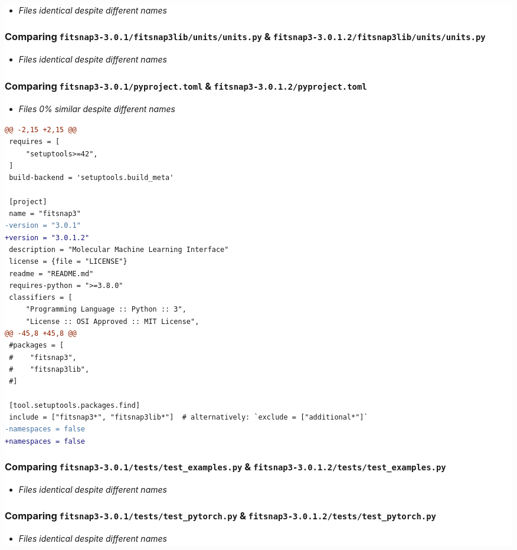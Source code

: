  * *Files identical despite different names*

### Comparing `fitsnap3-3.0.1/fitsnap3lib/units/units.py` & `fitsnap3-3.0.1.2/fitsnap3lib/units/units.py`

 * *Files identical despite different names*

### Comparing `fitsnap3-3.0.1/pyproject.toml` & `fitsnap3-3.0.1.2/pyproject.toml`

 * *Files 0% similar despite different names*

```diff
@@ -2,15 +2,15 @@
 requires = [
     "setuptools>=42",
 ]
 build-backend = 'setuptools.build_meta'
 
 [project]
 name = "fitsnap3"
-version = "3.0.1"
+version = "3.0.1.2"
 description = "Molecular Machine Learning Interface"
 license = {file = "LICENSE"}
 readme = "README.md"
 requires-python = ">=3.8.0"
 classifiers = [
     "Programming Language :: Python :: 3",
     "License :: OSI Approved :: MIT License",
@@ -45,8 +45,8 @@
 #packages = [
 #    "fitsnap3",
 #    "fitsnap3lib",
 #]
 
 [tool.setuptools.packages.find]
 include = ["fitsnap3*", "fitsnap3lib*"]  # alternatively: `exclude = ["additional*"]`
-namespaces = false
+namespaces = false
```

### Comparing `fitsnap3-3.0.1/tests/test_examples.py` & `fitsnap3-3.0.1.2/tests/test_examples.py`

 * *Files identical despite different names*

### Comparing `fitsnap3-3.0.1/tests/test_pytorch.py` & `fitsnap3-3.0.1.2/tests/test_pytorch.py`

 * *Files identical despite different names*

